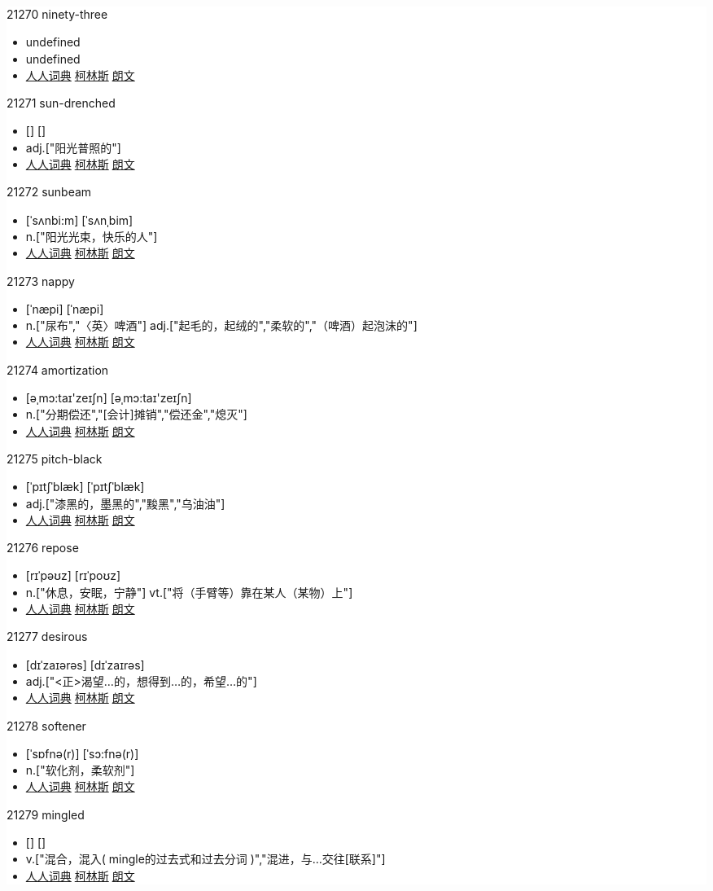 21270 ninety-three 
- undefined 
- undefined 
- [人人词典](https://www.91dict.com/words?w=ninety-three) [柯林斯](https://www.collinsdictionary.com/zh/dictionary/english/ninety-three) [朗文](https://www.ldoceonline.com/dictionary/ninety-three) 

21271 sun-drenched 
- []  [] 
- adj.["阳光普照的"]   
- [人人词典](https://www.91dict.com/words?w=sun-drenched) [柯林斯](https://www.collinsdictionary.com/zh/dictionary/english/sun-drenched) [朗文](https://www.ldoceonline.com/dictionary/sun-drenched) 

21272 sunbeam 
- [ˈsʌnbi:m]  [ˈsʌnˌbim] 
- n.["阳光光束，快乐的人"]   
- [人人词典](https://www.91dict.com/words?w=sunbeam) [柯林斯](https://www.collinsdictionary.com/zh/dictionary/english/sunbeam) [朗文](https://www.ldoceonline.com/dictionary/sunbeam) 

21273 nappy 
- [ˈnæpi]  [ˈnæpi] 
- n.["尿布","〈英〉啤酒"]  adj.["起毛的，起绒的","柔软的","（啤酒）起泡沫的"]   
- [人人词典](https://www.91dict.com/words?w=nappy) [柯林斯](https://www.collinsdictionary.com/zh/dictionary/english/nappy) [朗文](https://www.ldoceonline.com/dictionary/nappy) 

21274 amortization 
- [əˌmɔ:taɪ'zeɪʃn]  [əˌmɔ:taɪ'zeɪʃn] 
- n.["分期偿还","[会计]摊销","偿还金","熄灭"]   
- [人人词典](https://www.91dict.com/words?w=amortization) [柯林斯](https://www.collinsdictionary.com/zh/dictionary/english/amortization) [朗文](https://www.ldoceonline.com/dictionary/amortization) 

21275 pitch-black 
- [ˈpɪtʃˈblæk]  [ˈpɪtʃˈblæk] 
- adj.["漆黑的，墨黑的","黢黑","乌油油"]   
- [人人词典](https://www.91dict.com/words?w=pitch-black) [柯林斯](https://www.collinsdictionary.com/zh/dictionary/english/pitch-black) [朗文](https://www.ldoceonline.com/dictionary/pitch-black) 

21276 repose 
- [rɪˈpəʊz]  [rɪˈpoʊz] 
- n.["休息，安眠，宁静"]  vt.["将（手臂等）靠在某人（某物）上"]   
- [人人词典](https://www.91dict.com/words?w=repose) [柯林斯](https://www.collinsdictionary.com/zh/dictionary/english/repose) [朗文](https://www.ldoceonline.com/dictionary/repose) 

21277 desirous 
- [dɪˈzaɪərəs]  [dɪˈzaɪrəs] 
- adj.["<正>渴望…的，想得到…的，希望…的"]   
- [人人词典](https://www.91dict.com/words?w=desirous) [柯林斯](https://www.collinsdictionary.com/zh/dictionary/english/desirous) [朗文](https://www.ldoceonline.com/dictionary/desirous) 

21278 softener 
- [ˈsɒfnə(r)]  [ˈsɔ:fnə(r)] 
- n.["软化剂，柔软剂"]   
- [人人词典](https://www.91dict.com/words?w=softener) [柯林斯](https://www.collinsdictionary.com/zh/dictionary/english/softener) [朗文](https://www.ldoceonline.com/dictionary/softener) 

21279 mingled 
- []  [] 
- v.["混合，混入( mingle的过去式和过去分词 )","混进，与…交往[联系]"]   
- [人人词典](https://www.91dict.com/words?w=mingled) [柯林斯](https://www.collinsdictionary.com/zh/dictionary/english/mingled) [朗文](https://www.ldoceonline.com/dictionary/mingled) 
